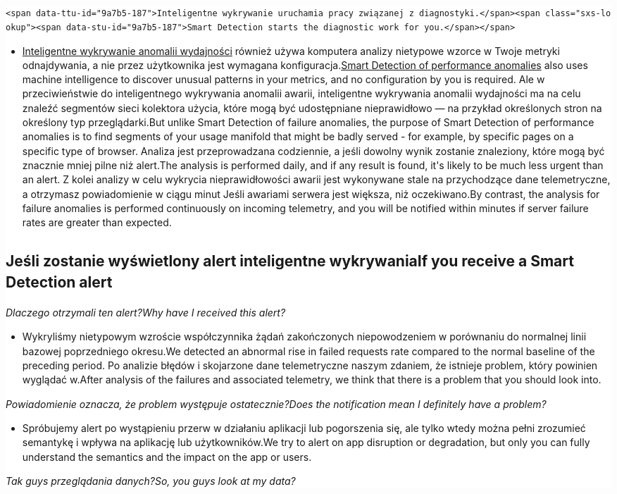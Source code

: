     <span data-ttu-id="9a7b5-187">Inteligentne wykrywanie uruchamia pracy związanej z diagnostyki.</span><span class="sxs-lookup"><span data-stu-id="9a7b5-187">Smart Detection starts the diagnostic work for you.</span></span>
* <span data-ttu-id="9a7b5-188">[Inteligentne wykrywanie anomalii wydajności](app-insights-proactive-performance-diagnostics.md) również używa komputera analizy nietypowe wzorce w Twoje metryki odnajdywania, a nie przez użytkownika jest wymagana konfiguracja.</span><span class="sxs-lookup"><span data-stu-id="9a7b5-188">[Smart Detection of performance anomalies](app-insights-proactive-performance-diagnostics.md) also uses machine intelligence to discover unusual patterns in your metrics, and no configuration by you is required.</span></span> <span data-ttu-id="9a7b5-189">Ale w przeciwieństwie do inteligentnego wykrywania anomalii awarii, inteligentne wykrywania anomalii wydajności ma na celu znaleźć segmentów sieci kolektora użycia, które mogą być udostępniane nieprawidłowo — na przykład określonych stron na określony typ przeglądarki.</span><span class="sxs-lookup"><span data-stu-id="9a7b5-189">But unlike Smart Detection of failure anomalies, the purpose of Smart  Detection of performance anomalies is to find segments of your usage manifold that might be badly served - for example, by specific pages on a specific type of browser.</span></span> <span data-ttu-id="9a7b5-190">Analiza jest przeprowadzana codziennie, a jeśli dowolny wynik zostanie znaleziony, które mogą być znacznie mniej pilne niż alert.</span><span class="sxs-lookup"><span data-stu-id="9a7b5-190">The analysis is performed daily, and if any result is found, it's likely to be much less urgent than an alert.</span></span> <span data-ttu-id="9a7b5-191">Z kolei analizy w celu wykrycia nieprawidłowości awarii jest wykonywane stale na przychodzące dane telemetryczne, a otrzymasz powiadomienie w ciągu minut Jeśli awariami serwera jest większa, niż oczekiwano.</span><span class="sxs-lookup"><span data-stu-id="9a7b5-191">By contrast, the analysis for failure anomalies is performed continuously on incoming telemetry, and you will be notified within minutes if server failure rates are greater than expected.</span></span>

## <a name="if-you-receive-a-smart-detection-alert"></a><span data-ttu-id="9a7b5-192">Jeśli zostanie wyświetlony alert inteligentne wykrywania</span><span class="sxs-lookup"><span data-stu-id="9a7b5-192">If you receive a Smart Detection alert</span></span>
<span data-ttu-id="9a7b5-193">*Dlaczego otrzymali ten alert?*</span><span class="sxs-lookup"><span data-stu-id="9a7b5-193">*Why have I received this alert?*</span></span>

* <span data-ttu-id="9a7b5-194">Wykryliśmy nietypowym wzroście współczynnika żądań zakończonych niepowodzeniem w porównaniu do normalnej linii bazowej poprzedniego okresu.</span><span class="sxs-lookup"><span data-stu-id="9a7b5-194">We detected an abnormal rise in failed requests rate compared to the normal baseline of the preceding period.</span></span> <span data-ttu-id="9a7b5-195">Po analizie błędów i skojarzone dane telemetryczne naszym zdaniem, że istnieje problem, który powinien wyglądać w.</span><span class="sxs-lookup"><span data-stu-id="9a7b5-195">After analysis of the failures and associated telemetry, we think that there is a problem that you should look into.</span></span>

<span data-ttu-id="9a7b5-196">*Powiadomienie oznacza, że problem występuje ostatecznie?*</span><span class="sxs-lookup"><span data-stu-id="9a7b5-196">*Does the notification mean I definitely have a problem?*</span></span>

* <span data-ttu-id="9a7b5-197">Spróbujemy alert po wystąpieniu przerw w działaniu aplikacji lub pogorszenia się, ale tylko wtedy można pełni zrozumieć semantykę i wpływa na aplikację lub użytkowników.</span><span class="sxs-lookup"><span data-stu-id="9a7b5-197">We try to alert on app disruption or degradation, but only you can fully understand the semantics and the impact on the app or users.</span></span>

<span data-ttu-id="9a7b5-198">*Tak guys przeglądania danych?*</span><span class="sxs-lookup"><span data-stu-id="9a7b5-198">*So, you guys look at my data?*</span></span>
